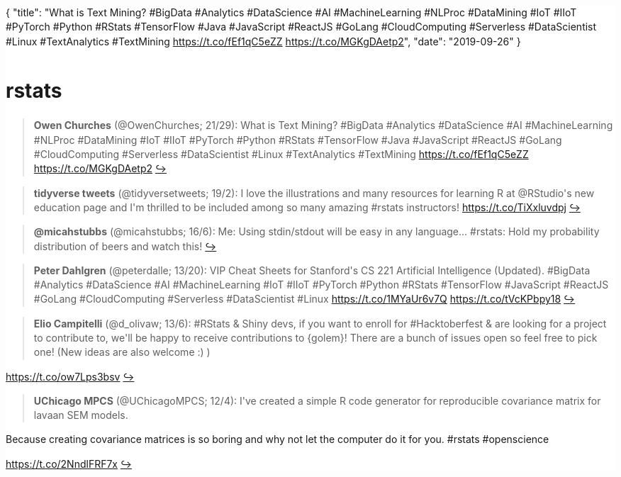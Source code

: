 {
  "title": "What is Text Mining? #BigData #Analytics #DataScience #AI #MachineLearning #NLProc #DataMining #IoT #IIoT #PyTorch #Python #RStats #TensorFlow #Java #JavaScript #ReactJS #GoLang #CloudComputing #Serverless #DataScientist #Linux #TextAnalytics #TextMining https://t.co/fEf1qC5eZZ https://t.co/MGKgDAetp2",
  "date": "2019-09-26"
}

# rstats

> **Owen Churches** (@OwenChurches; 21/29): What is Text Mining? #BigData #Analytics #DataScience #AI #MachineLearning #NLProc #DataMining #IoT #IIoT #PyTorch #Python #RStats #TensorFlow #Java #JavaScript #ReactJS #GoLang #CloudComputing #Serverless #DataScientist #Linux #TextAnalytics #TextMining
https://t.co/fEf1qC5eZZ https://t.co/MGKgDAetp2  [&#8618;](https://twitter.com/dataandme/status/1176968429653221381)




> **tidyverse tweets** (@tidyversetweets; 19/2): I love the illustrations and many resources for learning R at @RStudio's new education page and I'm thrilled to be included among so many amazing #rstats instructors! https://t.co/TiXxluvdpj  [&#8618;](https://twitter.com/dataandme/status/1176956162232786946)




> **@micahstubbs** (@micahstubbs; 16/6): Me: Using stdin/stdout will be easy in any language...
#rstats: Hold my probability distribution of beers and watch this!  [&#8618;](https://twitter.com/dataandme/status/1176974796896264194)




> **Peter Dahlgren** (@peterdalle; 13/20): VIP Cheat Sheets for Stanford's CS 221 Artificial Intelligence (Updated). #BigData #Analytics #DataScience #AI #MachineLearning #IoT #IIoT #PyTorch #Python #RStats #TensorFlow #JavaScript #ReactJS #GoLang #CloudComputing #Serverless #DataScientist #Linux 
https://t.co/1MYaUr6v7Q https://t.co/tVcKPbpy18  [&#8618;](https://twitter.com/dataandme/status/1176989071941361664)




> **Elio Campitelli** (@d_olivaw; 13/6): #RStats &amp; Shiny devs, if you want to enroll for #Hacktoberfest &amp; are looking for a project to contribute to, we'll be happy to receive contributions to {golem}! 
There are a bunch of issues open so feel free to pick one! (New ideas are also welcome :) )
>
https://t.co/ow7Lps3bsv  [&#8618;](https://twitter.com/dataandme/status/1176955402480750593)




> **UChicago MPCS** (@UChicagoMPCS; 12/4): I've created a simple R code generator for reproducible covariance matrix for lavaan SEM models.
>
Because creating covariance matrices is so boring and why not let the computer do it for you. #rstats #openscience
>
https://t.co/2NndlFRF7x  [&#8618;](https://twitter.com/dataandme/status/1176968471739023363)
